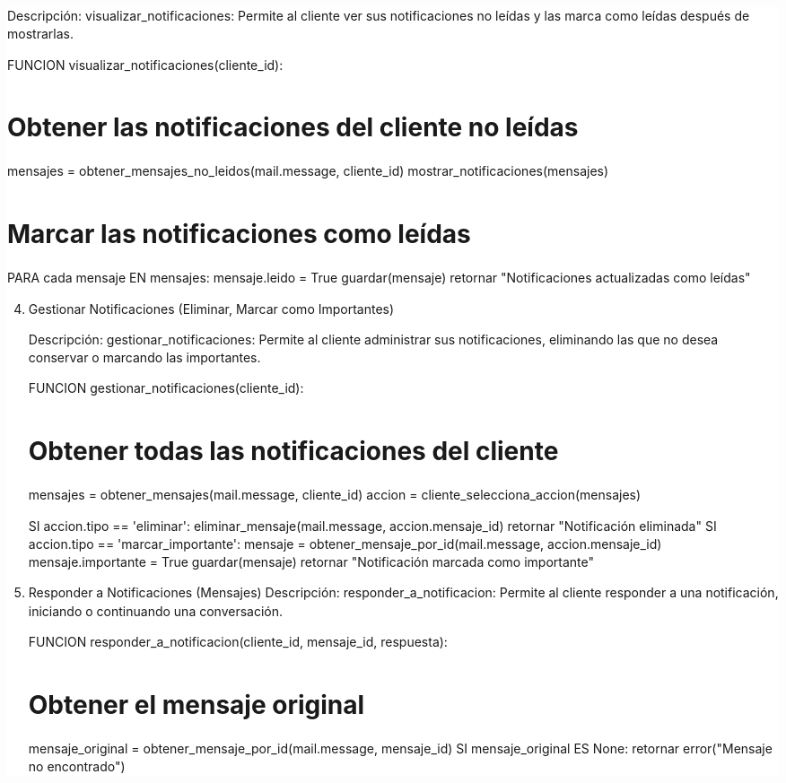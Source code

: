    Descripción:
   visualizar_notificaciones: Permite al cliente ver sus notificaciones no leídas y las marca como leídas después de mostrarlas.

   FUNCION visualizar_notificaciones(cliente_id):

   # Obtener las notificaciones del cliente no leídas

   mensajes = obtener_mensajes_no_leidos(mail.message, cliente_id)
   mostrar_notificaciones(mensajes)

   # Marcar las notificaciones como leídas

   PARA cada mensaje EN mensajes:
   mensaje.leido = True
   guardar(mensaje)
   retornar "Notificaciones actualizadas como leídas"

4. Gestionar Notificaciones (Eliminar, Marcar como Importantes)

   Descripción:
   gestionar_notificaciones: Permite al cliente administrar sus notificaciones, eliminando las que no desea conservar o marcando las importantes.

   FUNCION gestionar_notificaciones(cliente_id):

   # Obtener todas las notificaciones del cliente

   mensajes = obtener_mensajes(mail.message, cliente_id)
   accion = cliente_selecciona_accion(mensajes)

   SI accion.tipo == 'eliminar':
   eliminar_mensaje(mail.message, accion.mensaje_id)
   retornar "Notificación eliminada"
   SI accion.tipo == 'marcar_importante':
   mensaje = obtener_mensaje_por_id(mail.message, accion.mensaje_id)
   mensaje.importante = True
   guardar(mensaje)
   retornar "Notificación marcada como importante"

5. Responder a Notificaciones (Mensajes)
   Descripción:
   responder_a_notificacion: Permite al cliente responder a una notificación, iniciando o continuando una conversación.

   FUNCION responder_a_notificacion(cliente_id, mensaje_id, respuesta):

   # Obtener el mensaje original

   mensaje_original = obtener_mensaje_por_id(mail.message, mensaje_id)
   SI mensaje_original ES None:
   retornar error("Mensaje no encontrado")
